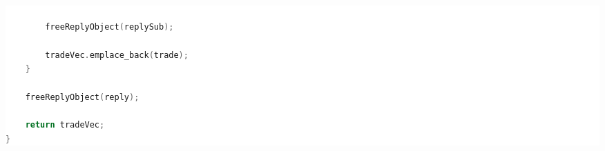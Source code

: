 ```cpp

        freeReplyObject(replySub);

        tradeVec.emplace_back(trade);
    }

    freeReplyObject(reply);

    return tradeVec;
}

```